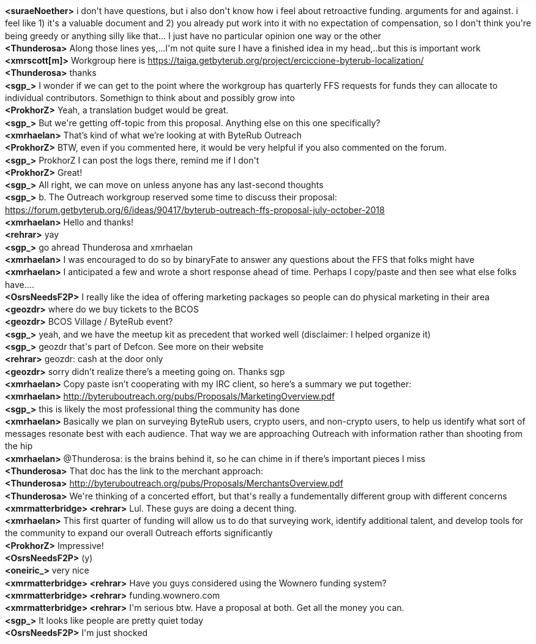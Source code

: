 **\<suraeNoether>** i don't have questions, but i also don't know how i feel about retroactive funding. arguments for and against. i feel like 1) it's a valuable document and 2) you already put work into it with no expectation of compensation, so I don't think you're being greedy or anything silly like that... I just have no particular opinion one way or the other  
**\<Thunderosa>** Along those lines yes,...I'm not quite sure I have a finished idea in my head,..but this is important work  
**\<xmrscott[m]>** Workgroup here is https://taiga.getbyterub.org/project/erciccione-byterub-localization/  
**\<Thunderosa>** thanks  
**\<sgp\_>** I wonder if we can get to the point where the workgroup has quarterly FFS requests for funds they can allocate to individual contributors. Somethign to think about and possibly grow into  
**\<ProkhorZ>** Yeah, a translation budget would be great.  
**\<sgp\_>** But we're getting off-topic from this proposal. Anything else on this one specifically?  
**\<xmrhaelan>** That’s kind of what we’re looking at with ByteRub Outreach  
**\<ProkhorZ>** BTW, even if you commented here, it would be very helpful if you also commented on the forum.  
**\<sgp\_>** ProkhorZ I can post the logs there, remind me if I don't  
**\<ProkhorZ>** Great!  
**\<sgp\_>** All right, we can move on unless anyone has any last-second thoughts  
**\<sgp\_>** b. The Outreach workgroup reserved some time to discuss their proposal: https://forum.getbyterub.org/6/ideas/90417/byterub-outreach-ffs-proposal-july-october-2018  
**\<xmrhaelan>** Hello and thanks!  
**\<rehrar>** yay  
**\<sgp\_>** go ahread Thunderosa and xmrhaelan  
**\<xmrhaelan>** I was encouraged to do so by binaryFate to answer any questions about the FFS that folks might have  
**\<xmrhaelan>** I anticipated a few and wrote a short response ahead of time. Perhaps I copy/paste and then see what else folks have....  
**\<OsrsNeedsF2P>** I really like the idea of offering marketing packages so people can do physical marketing in their area  
**\<geozdr>** where do we buy tickets to the BCOS  
**\<geozdr>** BCOS Village / ByteRub event?  
**\<sgp\_>** yeah, and we have the meetup kit as precedent that worked well (disclaimer: I helped organize it)  
**\<sgp\_>** geozdr that's part of Defcon. See more on their website  
**\<rehrar>** geozdr: cash at the door only  
**\<geozdr>** sorry didn’t realize there’s a meeting going on. Thanks sgp  
**\<xmrhaelan>** Copy paste isn’t cooperating with my IRC client, so here’s a summary we put together:  
**\<xmrhaelan>** http://byteruboutreach.org/pubs/Proposals/MarketingOverview.pdf  
**\<sgp\_>** this is likely the most professional thing the community has done  
**\<xmrhaelan>** Basically we plan on surveying ByteRub users, crypto users, and non-crypto users, to help us identify what sort of messages resonate best with each audience. That way we are approaching Outreach with information rather than shooting from the hip  
**\<xmrhaelan>** @Thunderosa: is the brains behind it, so he can chime in if there’s important pieces I miss  
**\<Thunderosa>** That doc has the link to the merchant approach:  
**\<Thunderosa>** http://byteruboutreach.org/pubs/Proposals/MerchantsOverview.pdf  
**\<Thunderosa>** We're thinking of a concerted effort, but that's really a fundementally different group with different concerns  
**\<xmrmatterbridge> \<rehrar>** Lul. These guys are doing a decent thing.  
**\<xmrhaelan>** This first quarter of funding will allow us to do that surveying work, identify additional talent, and develop tools for the community to expand our overall Outreach efforts significantly  
**\<ProkhorZ>** Impressive!  
**\<OsrsNeedsF2P>** (y)  
**\<oneiric\_>** very nice  
**\<xmrmatterbridge> \<rehrar>** Have you guys considered using the Wownero funding system?  
**\<xmrmatterbridge> \<rehrar>** funding.wownero.com  
**\<xmrmatterbridge> \<rehrar>** I'm serious btw. Have a proposal at both. Get all the money you can.  
**\<sgp\_>** It looks like people are pretty quiet today  
**\<OsrsNeedsF2P>** I'm just shocked  